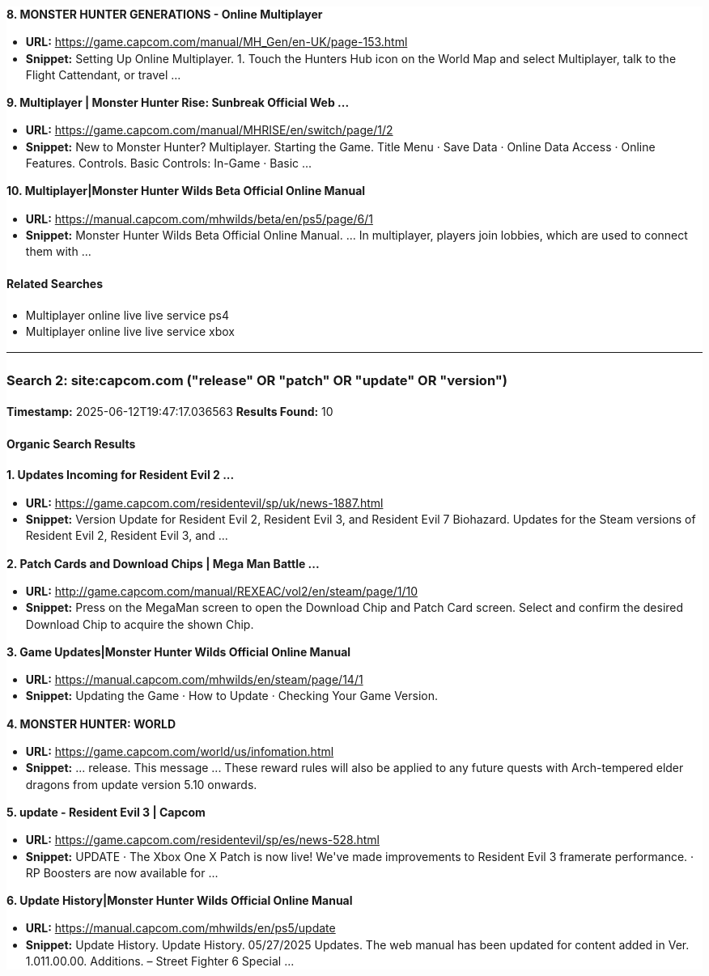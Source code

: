 **8. MONSTER HUNTER GENERATIONS - Online Multiplayer**
* **URL:** https://game.capcom.com/manual/MH_Gen/en-UK/page-153.html
* **Snippet:** Setting Up Online Multiplayer. 1. Touch the Hunters Hub icon on the World Map and select Multiplayer, talk to the Flight Cattendant, or travel ...

**9. Multiplayer | Monster Hunter Rise: Sunbreak Official Web ...**
* **URL:** https://game.capcom.com/manual/MHRISE/en/switch/page/1/2
* **Snippet:** New to Monster Hunter? Multiplayer. Starting the Game. Title Menu · Save Data · Online Data Access · Online Features. Controls. Basic Controls: In-Game · Basic ...

**10. Multiplayer|Monster Hunter Wilds Beta Official Online Manual**
* **URL:** https://manual.capcom.com/mhwilds/beta/en/ps5/page/6/1
* **Snippet:** Monster Hunter Wilds Beta Official Online Manual. ... In multiplayer, players join lobbies, which are used to connect them with ...

#### Related Searches
* Multiplayer online live live service ps4
* Multiplayer online live live service xbox

---

### Search 2: site:capcom.com ("release" OR "patch" OR "update" OR "version")
**Timestamp:** 2025-06-12T19:47:17.036563
**Results Found:** 10

#### Organic Search Results
**1. Updates Incoming for Resident Evil 2 ...**
* **URL:** https://game.capcom.com/residentevil/sp/uk/news-1887.html
* **Snippet:** Version Update for Resident Evil 2, Resident Evil 3, and Resident Evil 7 Biohazard. Updates for the Steam versions of Resident Evil 2, Resident Evil 3, and ...

**2. Patch Cards and Download Chips | Mega Man Battle ...**
* **URL:** http://game.capcom.com/manual/REXEAC/vol2/en/steam/page/1/10
* **Snippet:** Press on the MegaMan screen to open the Download Chip and Patch Card screen. Select and confirm the desired Download Chip to acquire the shown Chip.

**3. Game Updates|Monster Hunter Wilds Official Online Manual**
* **URL:** https://manual.capcom.com/mhwilds/en/steam/page/14/1
* **Snippet:** Updating the Game · How to Update · Checking Your Game Version.

**4. MONSTER HUNTER: WORLD**
* **URL:** https://game.capcom.com/world/us/infomation.html
* **Snippet:** ... release. This message ... These reward rules will also be applied to any future quests with Arch-tempered elder dragons from update version 5.10 onwards.

**5. update - Resident Evil 3 | Capcom**
* **URL:** https://game.capcom.com/residentevil/sp/es/news-528.html
* **Snippet:** UPDATE · The Xbox One X Patch is now live! We've made improvements to Resident Evil 3 framerate performance. · RP Boosters are now available for ...

**6. Update History|Monster Hunter Wilds Official Online Manual**
* **URL:** https://manual.capcom.com/mhwilds/en/ps5/update
* **Snippet:** Update History. Update History. 05/27/2025 Updates. The web manual has been updated for content added in Ver. 1.011.00.00. Additions. – Street Fighter 6 Special ...
